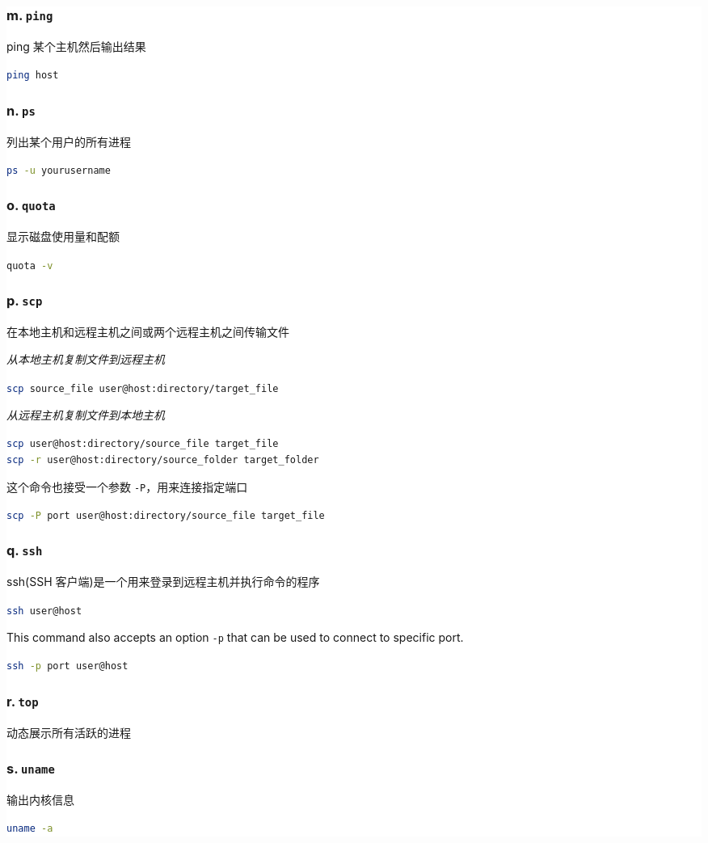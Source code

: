 ### m. `ping`
ping 某个主机然后输出结果 
```bash
ping host
```

### n. `ps`
列出某个用户的所有进程  
```bash
ps -u yourusername
```

### o. `quota`
显示磁盘使用量和配额  
```bash
quota -v
```

### p. `scp`
在本地主机和远程主机之间或两个远程主机之间传输文件

*从本地主机复制文件到远程主机*
```bash
scp source_file user@host:directory/target_file
```
*从远程主机复制文件到本地主机*
```bash
scp user@host:directory/source_file target_file
scp -r user@host:directory/source_folder target_folder
```
这个命令也接受一个参数 `-P`，用来连接指定端口  
```bash
scp -P port user@host:directory/source_file target_file
```

### q. `ssh`
ssh(SSH 客户端)是一个用来登录到远程主机并执行命令的程序  
```bash
ssh user@host
```
This command also accepts an option `-p` that can be used to connect to specific port.  
```bash
ssh -p port user@host
```

### r. `top`
动态展示所有活跃的进程

### s. `uname`
输出内核信息  
```bash
uname -a
```
